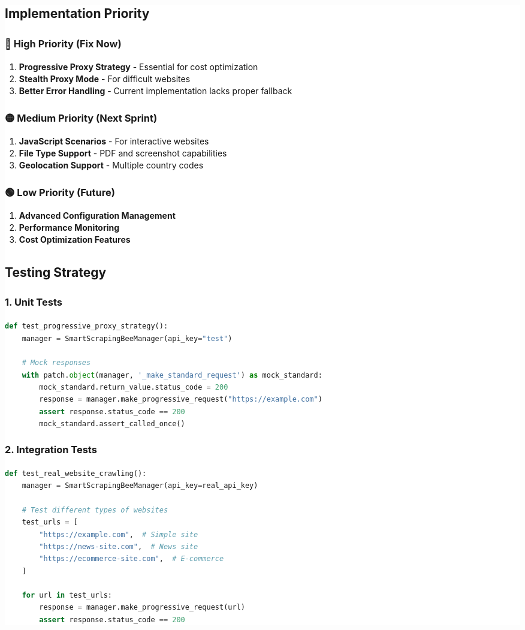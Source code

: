 ```python
```

## Implementation Priority

### 🔴 **High Priority (Fix Now)**
1. **Progressive Proxy Strategy** - Essential for cost optimization
2. **Stealth Proxy Mode** - For difficult websites
3. **Better Error Handling** - Current implementation lacks proper fallback

### 🟡 **Medium Priority (Next Sprint)**
1. **JavaScript Scenarios** - For interactive websites
2. **File Type Support** - PDF and screenshot capabilities
3. **Geolocation Support** - Multiple country codes

### 🟢 **Low Priority (Future)**
1. **Advanced Configuration Management**
2. **Performance Monitoring**
3. **Cost Optimization Features**

## Testing Strategy

### 1. Unit Tests
```python
def test_progressive_proxy_strategy():
    manager = SmartScrapingBeeManager(api_key="test")
    
    # Mock responses
    with patch.object(manager, '_make_standard_request') as mock_standard:
        mock_standard.return_value.status_code = 200
        response = manager.make_progressive_request("https://example.com")
        assert response.status_code == 200
        mock_standard.assert_called_once()
```

### 2. Integration Tests
```python
def test_real_website_crawling():
    manager = SmartScrapingBeeManager(api_key=real_api_key)
    
    # Test different types of websites
    test_urls = [
        "https://example.com",  # Simple site
        "https://news-site.com",  # News site
        "https://ecommerce-site.com",  # E-commerce
    ]
    
    for url in test_urls:
        response = manager.make_progressive_request(url)
        assert response.status_code == 200
```
